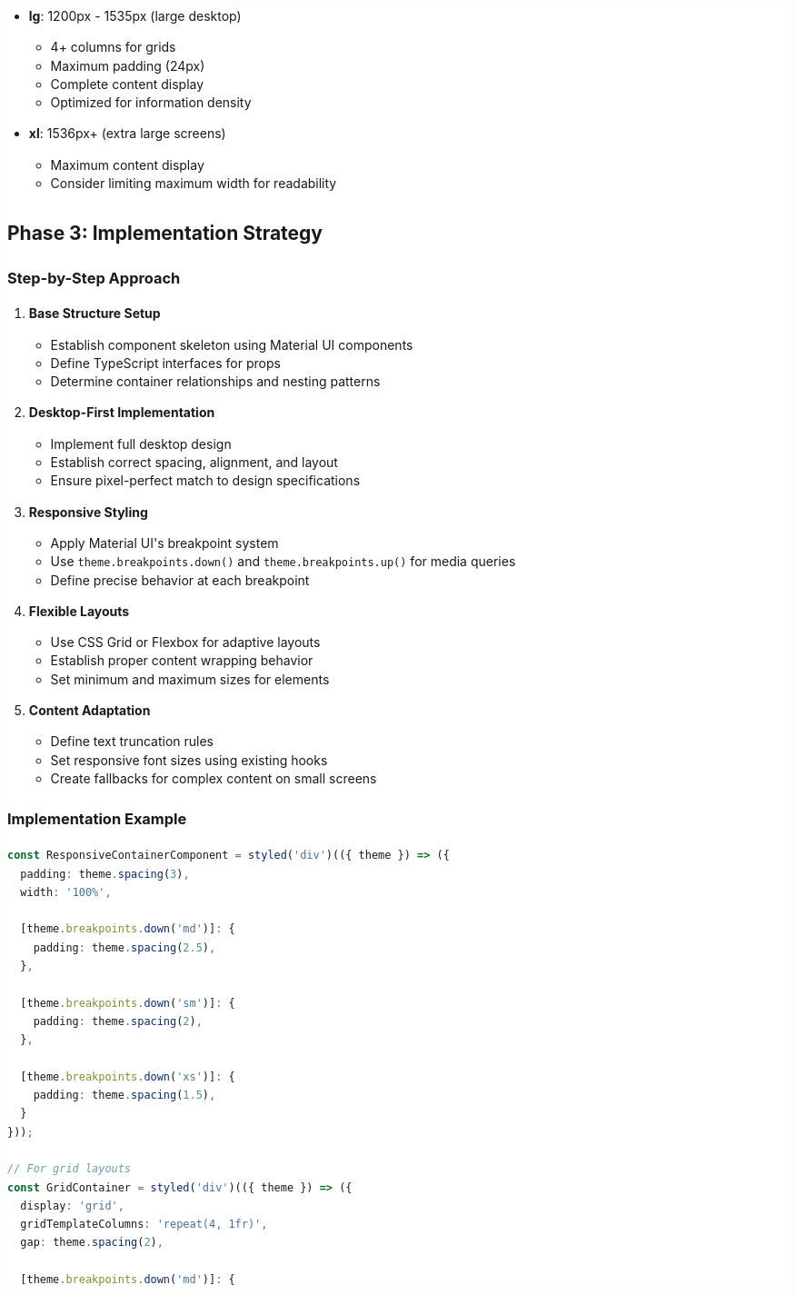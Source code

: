 - **lg**: 1200px - 1535px (large desktop)
  - 4+ columns for grids
  - Maximum padding (24px)
  - Complete content display
  - Optimized for information density

- **xl**: 1536px+ (extra large screens)
  - Maximum content display
  - Consider limiting maximum width for readability

## Phase 3: Implementation Strategy

### Step-by-Step Approach

1. **Base Structure Setup**
   - Establish component skeleton using Material UI components
   - Define TypeScript interfaces for props
   - Determine container relationships and nesting patterns

2. **Desktop-First Implementation**
   - Implement full desktop design
   - Establish correct spacing, alignment, and layout
   - Ensure pixel-perfect match to design specifications

3. **Responsive Styling**
   - Apply Material UI's breakpoint system
   - Use `theme.breakpoints.down()` and `theme.breakpoints.up()` for media queries
   - Define precise behavior at each breakpoint

4. **Flexible Layouts**
   - Use CSS Grid or Flexbox for adaptive layouts
   - Establish proper content wrapping behavior
   - Set minimum and maximum sizes for elements

5. **Content Adaptation**
   - Define text truncation rules
   - Set responsive font sizes using existing hooks
   - Create fallbacks for complex content on small screens

### Implementation Example

```typescript
const ResponsiveContainerComponent = styled('div')(({ theme }) => ({
  padding: theme.spacing(3),
  width: '100%',
  
  [theme.breakpoints.down('md')]: {
    padding: theme.spacing(2.5),
  },
  
  [theme.breakpoints.down('sm')]: {
    padding: theme.spacing(2),
  },
  
  [theme.breakpoints.down('xs')]: {
    padding: theme.spacing(1.5),
  }
}));

// For grid layouts
const GridContainer = styled('div')(({ theme }) => ({
  display: 'grid',
  gridTemplateColumns: 'repeat(4, 1fr)',
  gap: theme.spacing(2),
  
  [theme.breakpoints.down('md')]: {
```